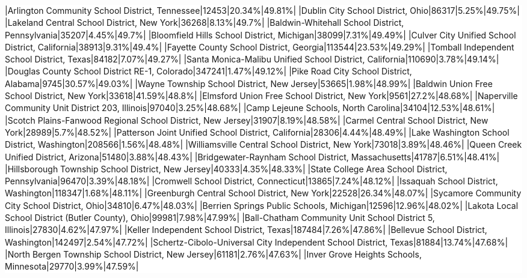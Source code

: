 |Arlington Community School District, Tennessee|12453|20.34%|49.81%|
|Dublin City School District, Ohio|86317|5.25%|49.75%|
|Lakeland Central School District, New York|36268|8.13%|49.7%|
|Baldwin-Whitehall School District, Pennsylvania|35207|4.45%|49.7%|
|Bloomfield Hills School District, Michigan|38099|7.31%|49.49%|
|Culver City Unified School District, California|38913|9.31%|49.4%|
|Fayette County School District, Georgia|113544|23.53%|49.29%|
|Tomball Independent School District, Texas|84182|7.07%|49.27%|
|Santa Monica-Malibu Unified School District, California|110690|3.78%|49.14%|
|Douglas County School District RE-1, Colorado|347241|1.47%|49.12%|
|Pike Road City School District, Alabama|9745|30.57%|49.03%|
|Wayne Township School District, New Jersey|53665|1.98%|48.99%|
|Baldwin Union Free School District, New York|33618|41.59%|48.8%|
|Elmsford Union Free School District, New York|9561|27.2%|48.68%|
|Naperville Community Unit District 203, Illinois|97040|3.25%|48.68%|
|Camp Lejeune Schools, North Carolina|34104|12.53%|48.61%|
|Scotch Plains-Fanwood Regional School District, New Jersey|31907|8.19%|48.58%|
|Carmel Central School District, New York|28989|5.7%|48.52%|
|Patterson Joint Unified School District, California|28306|4.44%|48.49%|
|Lake Washington School District, Washington|208566|1.56%|48.48%|
|Williamsville Central School District, New York|73018|3.89%|48.46%|
|Queen Creek Unified District, Arizona|51480|3.88%|48.43%|
|Bridgewater-Raynham School District, Massachusetts|41787|6.51%|48.41%|
|Hillsborough Township School District, New Jersey|40333|4.35%|48.33%|
|State College Area School District, Pennsylvania|96470|3.39%|48.18%|
|Cromwell School District, Connecticut|13865|7.24%|48.12%|
|Issaquah School District, Washington|118347|1.68%|48.11%|
|Greenburgh Central School District, New York|22528|26.34%|48.07%|
|Sycamore Community City School District, Ohio|34810|6.47%|48.03%|
|Berrien Springs Public Schools, Michigan|12596|12.96%|48.02%|
|Lakota Local School District (Butler County), Ohio|99981|7.98%|47.99%|
|Ball-Chatham Community Unit School District 5, Illinois|27830|4.62%|47.97%|
|Keller Independent School District, Texas|187484|7.26%|47.86%|
|Bellevue School District, Washington|142497|2.54%|47.72%|
|Schertz-Cibolo-Universal City Independent School District, Texas|81884|13.74%|47.68%|
|North Bergen Township School District, New Jersey|61181|2.76%|47.63%|
|Inver Grove Heights Schools, Minnesota|29770|3.99%|47.59%|